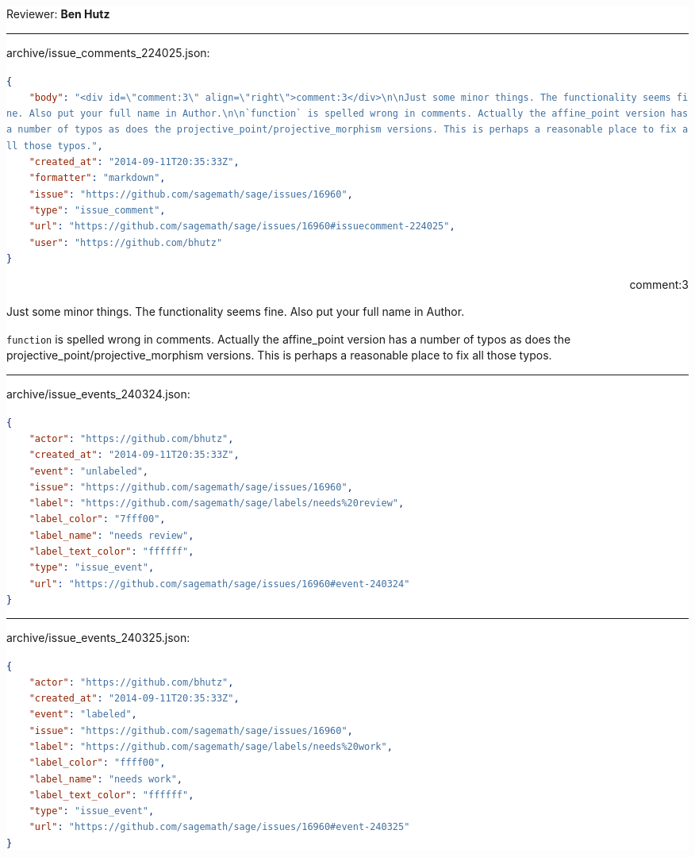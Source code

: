 Reviewer: **Ben Hutz**



---

archive/issue_comments_224025.json:
```json
{
    "body": "<div id=\"comment:3\" align=\"right\">comment:3</div>\n\nJust some minor things. The functionality seems fine. Also put your full name in Author.\n\n`function` is spelled wrong in comments. Actually the affine_point version has a number of typos as does the projective_point/projective_morphism versions. This is perhaps a reasonable place to fix all those typos.",
    "created_at": "2014-09-11T20:35:33Z",
    "formatter": "markdown",
    "issue": "https://github.com/sagemath/sage/issues/16960",
    "type": "issue_comment",
    "url": "https://github.com/sagemath/sage/issues/16960#issuecomment-224025",
    "user": "https://github.com/bhutz"
}
```

<div id="comment:3" align="right">comment:3</div>

Just some minor things. The functionality seems fine. Also put your full name in Author.

`function` is spelled wrong in comments. Actually the affine_point version has a number of typos as does the projective_point/projective_morphism versions. This is perhaps a reasonable place to fix all those typos.



---

archive/issue_events_240324.json:
```json
{
    "actor": "https://github.com/bhutz",
    "created_at": "2014-09-11T20:35:33Z",
    "event": "unlabeled",
    "issue": "https://github.com/sagemath/sage/issues/16960",
    "label": "https://github.com/sagemath/sage/labels/needs%20review",
    "label_color": "7fff00",
    "label_name": "needs review",
    "label_text_color": "ffffff",
    "type": "issue_event",
    "url": "https://github.com/sagemath/sage/issues/16960#event-240324"
}
```



---

archive/issue_events_240325.json:
```json
{
    "actor": "https://github.com/bhutz",
    "created_at": "2014-09-11T20:35:33Z",
    "event": "labeled",
    "issue": "https://github.com/sagemath/sage/issues/16960",
    "label": "https://github.com/sagemath/sage/labels/needs%20work",
    "label_color": "ffff00",
    "label_name": "needs work",
    "label_text_color": "ffffff",
    "type": "issue_event",
    "url": "https://github.com/sagemath/sage/issues/16960#event-240325"
}
```
